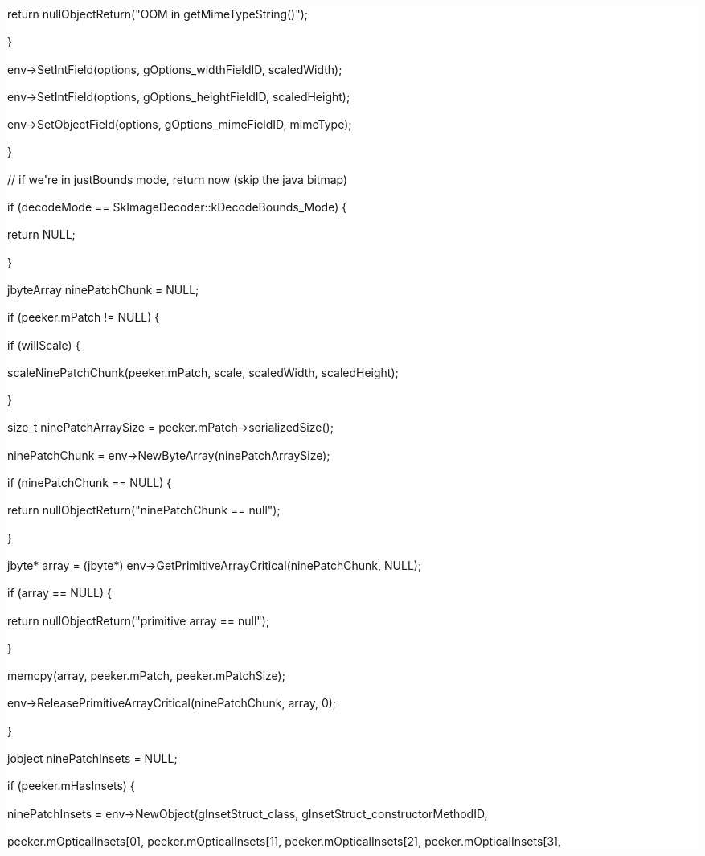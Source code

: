 return nullObjectReturn("OOM in getMimeTypeString()");

}

env->SetIntField(options, gOptions_widthFieldID, scaledWidth);

env->SetIntField(options, gOptions_heightFieldID, scaledHeight);

env->SetObjectField(options, gOptions_mimeFieldID, mimeType);

}

// if we're in justBounds mode, return now (skip the java bitmap)

if (decodeMode == SkImageDecoder::kDecodeBounds_Mode) {

return NULL;

}

jbyteArray ninePatchChunk = NULL;

if (peeker.mPatch != NULL) {

if (willScale) {

scaleNinePatchChunk(peeker.mPatch, scale, scaledWidth, scaledHeight);

}

size_t ninePatchArraySize = peeker.mPatch->serializedSize();

ninePatchChunk = env->NewByteArray(ninePatchArraySize);

if (ninePatchChunk == NULL) {

return nullObjectReturn("ninePatchChunk == null");

}

jbyte* array = (jbyte*) env->GetPrimitiveArrayCritical(ninePatchChunk,
NULL);

if (array == NULL) {

return nullObjectReturn("primitive array == null");

}

memcpy(array, peeker.mPatch, peeker.mPatchSize);

env->ReleasePrimitiveArrayCritical(ninePatchChunk, array, 0);

}

jobject ninePatchInsets = NULL;

if (peeker.mHasInsets) {

ninePatchInsets = env->NewObject(gInsetStruct_class,
gInsetStruct_constructorMethodID,

peeker.mOpticalInsets[0], peeker.mOpticalInsets[1], peeker.mOpticalInsets[2],
peeker.mOpticalInsets[3],
